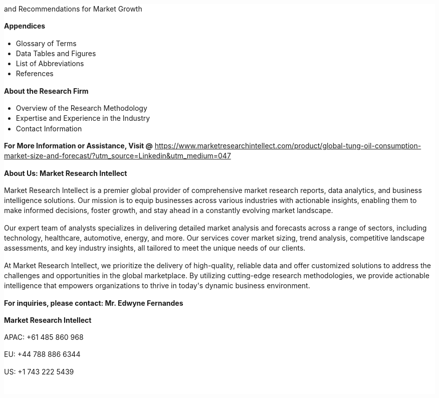 and Recommendations for Market Growth</li></ul><p><strong>Appendices</strong></p><ul><li>Glossary of Terms</li><li>Data Tables and Figures</li><li>List of Abbreviations</li><li>References</li></ul><p><strong>About the Research Firm</strong></p><ul><li>Overview of the Research Methodology</li><li>Expertise and Experience in the Industry</li><li>Contact Information</li></ul></div><div class="article-main__content" data-test-id="publishing-text-block"><p><span class="font-[700]"><strong>For More Information or Assistance, Visit @</strong>&nbsp;<a href="https://www.marketresearchintellect.com/product/global-tung-oil-consumption-market-size-and-forecast/?utm_source=Linkedin&utm_medium=047">https://www.marketresearchintellect.com/product/global-tung-oil-consumption-market-size-and-forecast/?utm_source=Linkedin&utm_medium=047</a></span></p><p><strong>About Us: Market Research Intellect</strong></p><p>Market Research Intellect is a premier global provider of comprehensive market research reports, data analytics, and business intelligence solutions. Our mission is to equip businesses across various industries with actionable insights, enabling them to make informed decisions, foster growth, and stay ahead in a constantly evolving market landscape.</p><p>Our expert team of analysts specializes in delivering detailed market analysis and forecasts across a range of sectors, including technology, healthcare, automotive, energy, and more. Our services cover market sizing, trend analysis, competitive landscape assessments, and key industry insights, all tailored to meet the unique needs of our clients.</p><p>At Market Research Intellect, we prioritize the delivery of high-quality, reliable data and offer customized solutions to address the challenges and opportunities in the global marketplace. By utilizing cutting-edge research methodologies, we provide actionable intelligence that empowers organizations to thrive in today's dynamic business environment.</p><p><strong>For inquiries, please contact: Mr. Edwyne Fernandes</strong></p><p><strong>Market Research Intellect</strong></p><p>APAC: +61 485 860 968</p><p>EU: +44 788 886 6344</p><p>US: +1 743 222 5439</p></div><div class="article-main__content" data-test-id="publishing-text-block">&nbsp;</div>
